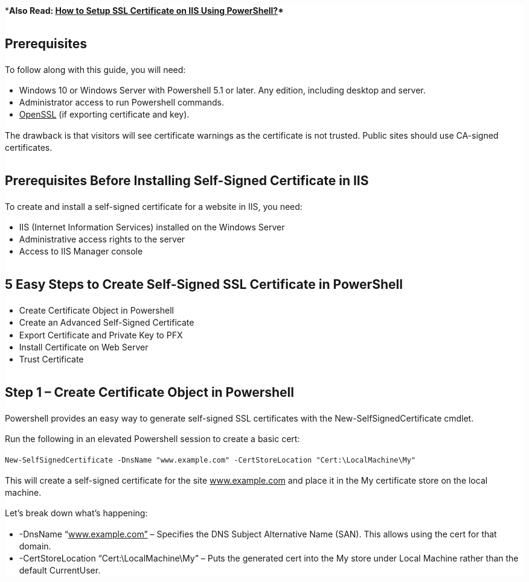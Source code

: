 ***Also Read: [How to Setup SSL Certificate on IIS Using PowerShell?](https://sslinsights.com/how-to-setup-ssl-certificate-on-iis-using-powershell/)\***

## Prerequisites

To follow along with this guide, you will need:

- Windows 10 or Windows Server with Powershell 5.1 or later. Any edition, including desktop and server.
- Administrator access to run Powershell commands.
- [OpenSSL](https://sslinsights.com/openssl-command-to-check-certificate/) (if exporting certificate and key).

The drawback is that visitors will see certificate warnings as the certificate is not trusted. Public sites should use CA-signed certificates.

## Prerequisites Before Installing Self-Signed Certificate in IIS

To create and install a self-signed certificate for a website in IIS, you need:

- IIS (Internet Information Services) installed on the Windows Server
- Administrative access rights to the server
- Access to IIS Manager console

## 5 Easy Steps to Create Self-Signed SSL Certificate in PowerShell

- Create Certificate Object in Powershell
- Create an Advanced Self-Signed Certificate
- Export Certificate and Private Key to PFX
- Install Certificate on Web Server
- Trust Certificate

## Step 1 – Create Certificate Object in Powershell

Powershell provides an easy way to generate self-signed SSL certificates with the New-SelfSignedCertificate cmdlet.

Run the following in an elevated Powershell session to create a basic cert:

```
New-SelfSignedCertificate -DnsName "www.example.com" -CertStoreLocation "Cert:\LocalMachine\My"
```

This will create a self-signed certificate for the site www.example.com and place it in the My certificate store on the local machine.

Let’s break down what’s happening:

- -DnsName “www.example.com” – Specifies the DNS Subject Alternative Name (SAN). This allows using the cert for that domain.
- -CertStoreLocation “Cert:\LocalMachine\My” – Puts the generated cert into the My store under Local Machine rather than the default CurrentUser.

